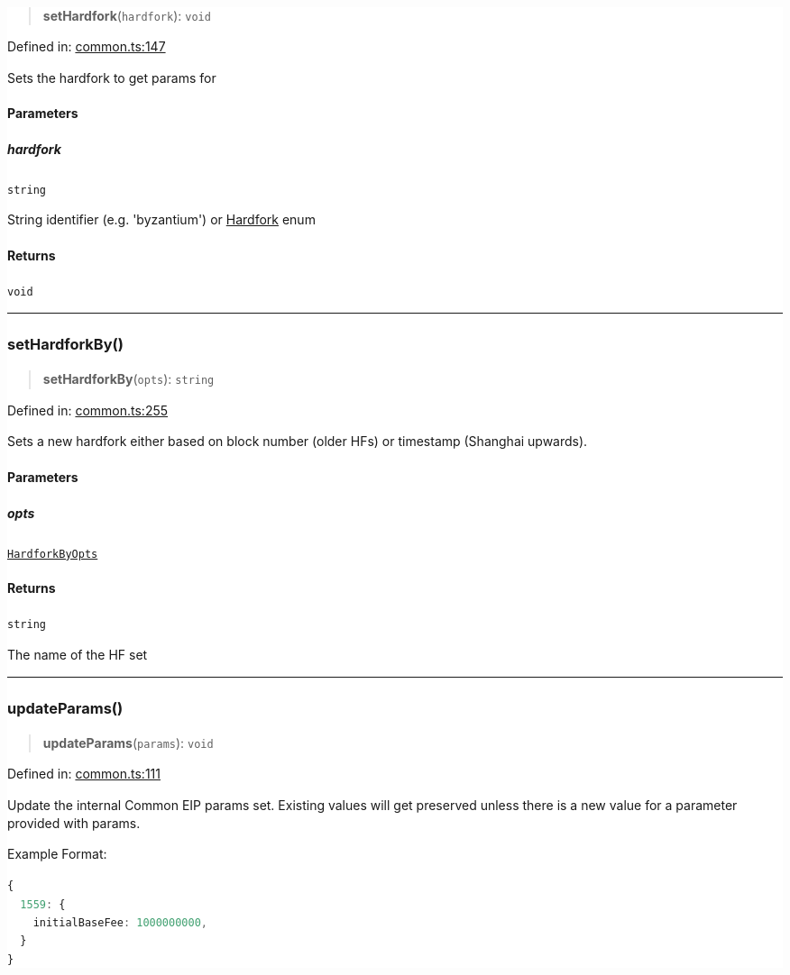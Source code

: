 > **setHardfork**(`hardfork`): `void`

Defined in: [common.ts:147](https://github.com/ethereumjs/ethereumjs-monorepo/blob/master/packages/common/src/common.ts#L147)

Sets the hardfork to get params for

#### Parameters

##### hardfork

`string`

String identifier (e.g. 'byzantium') or [Hardfork](../variables/Hardfork.md) enum

#### Returns

`void`

***

### setHardforkBy()

> **setHardforkBy**(`opts`): `string`

Defined in: [common.ts:255](https://github.com/ethereumjs/ethereumjs-monorepo/blob/master/packages/common/src/common.ts#L255)

Sets a new hardfork either based on block number (older HFs) or
timestamp (Shanghai upwards).

#### Parameters

##### opts

[`HardforkByOpts`](../interfaces/HardforkByOpts.md)

#### Returns

`string`

The name of the HF set

***

### updateParams()

> **updateParams**(`params`): `void`

Defined in: [common.ts:111](https://github.com/ethereumjs/ethereumjs-monorepo/blob/master/packages/common/src/common.ts#L111)

Update the internal Common EIP params set. Existing values
will get preserved unless there is a new value for a parameter
provided with params.

Example Format:

```ts
{
  1559: {
    initialBaseFee: 1000000000,
  }
}
```
